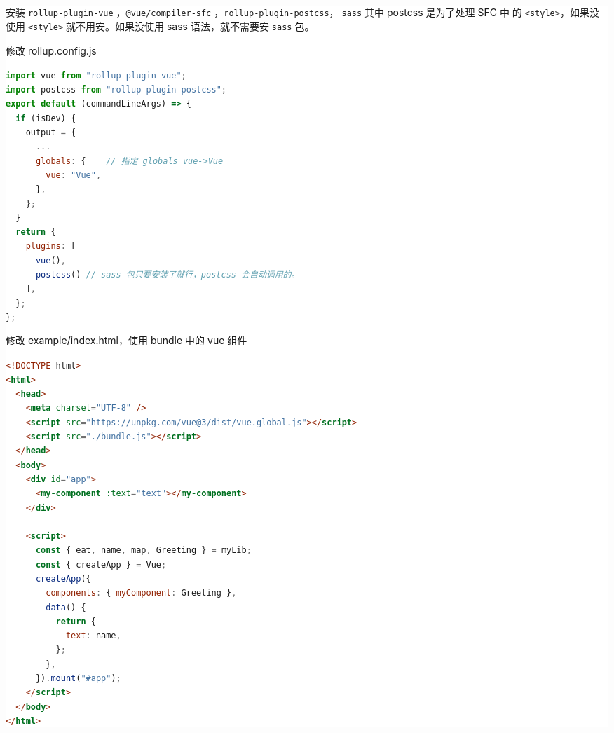 安装 `rollup-plugin-vue` ，`@vue/compiler-sfc` ，`rollup-plugin-postcss`， `sass`
其中 postcss 是为了处理 SFC 中 的 `<style>`，如果没使用 `<style>` 就不用安。如果没使用 sass 语法，就不需要安 `sass` 包。

修改 rollup.config.js

```js
import vue from "rollup-plugin-vue";
import postcss from "rollup-plugin-postcss";
export default (commandLineArgs) => {
  if (isDev) {
    output = {
      ...
      globals: {	// 指定 globals vue->Vue
        vue: "Vue",
      },
    };
  }
  return {
    plugins: [
      vue(),
      postcss()	// sass 包只要安装了就行，postcss 会自动调用的。
    ],
  };
};
```

修改 example/index.html，使用 bundle 中的 vue 组件

```html
<!DOCTYPE html>
<html>
  <head>
    <meta charset="UTF-8" />
    <script src="https://unpkg.com/vue@3/dist/vue.global.js"></script>
    <script src="./bundle.js"></script>
  </head>
  <body>
    <div id="app">
      <my-component :text="text"></my-component>
    </div>

    <script>
      const { eat, name, map, Greeting } = myLib;
      const { createApp } = Vue;
      createApp({
        components: { myComponent: Greeting },
        data() {
          return {
            text: name,
          };
        },
      }).mount("#app");
    </script>
  </body>
</html>
```
